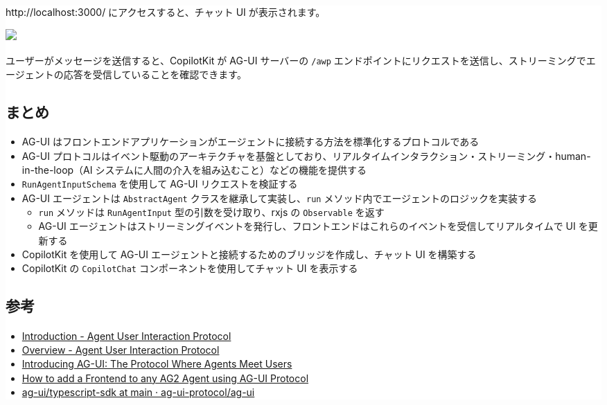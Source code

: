 http://localhost:3000/ にアクセスすると、チャット UI が表示されます。

![](https://images.ctfassets.net/in6v9lxmm5c8/3AMrLPLgiOCIdmrLniydxE/4a42e3c93cd12af2880edb407db4b72f/%C3%A3__%C3%A3__%C3%A3_%C2%AA%C3%A3__%C3%A3__%C3%A3__%C3%A3__%C3%A3__%C3%A3___2025-06-07_14.13.15.png)

ユーザーがメッセージを送信すると、CopilotKit が AG-UI サーバーの `/awp` エンドポイントにリクエストを送信し、ストリーミングでエージェントの応答を受信していることを確認できます。

<video src="https://videos.ctfassets.net/in6v9lxmm5c8/6q3SktNVnJZ0Dc9hPFo1i9/bd362bb64cd4a1b83476c63402fdfadb/%C3%A7__%C3%A9__%C3%A5__%C3%A9___2025-06-07_15.21.02.mov" controls></video>

## まとめ

- AG-UI はフロントエンドアプリケーションがエージェントに接続する方法を標準化するプロトコルである
- AG-UI プロトコルはイベント駆動のアーキテクチャを基盤としており、リアルタイムインタラクション・ストリーミング・human-in-the-loop（AI システムに人間の介入を組み込むこと）などの機能を提供する
- `RunAgentInputSchema` を使用して AG-UI リクエストを検証する
- AG-UI エージェントは `AbstractAgent` クラスを継承して実装し、`run` メソッド内でエージェントのロジックを実装する
  - `run` メソッドは `RunAgentInput` 型の引数を受け取り、rxjs の `Observable` を返す
  - AG-UI エージェントはストリーミングイベントを発行し、フロントエンドはこれらのイベントを受信してリアルタイムで UI を更新する
- CopilotKit を使用して AG-UI エージェントと接続するためのブリッジを作成し、チャット UI を構築する
- CopilotKit の `CopilotChat` コンポーネントを使用してチャット UI を表示する

## 参考

- [Introduction - Agent User Interaction Protocol](https://docs.ag-ui.com/introduction)
- [Overview - Agent User Interaction Protocol](https://docs.ag-ui.com/sdk/js/client/overview)
- [Introducing AG-UI: The Protocol Where Agents Meet Users](https://webflow.copilotkit.ai/blog/introducing-ag-ui-the-protocol-where-agents-meet-users)
- [How to add a Frontend to any AG2 Agent using AG-UI Protocol](https://webflow.copilotkit.ai/blog/how-to-add-a-frontend-to-any-ag2-agent-using-ag-ui-protocol)
- [ag-ui/typescript-sdk at main · ag-ui-protocol/ag-ui](https://github.com/ag-ui-protocol/ag-ui/tree/main/typescript-sdk)

